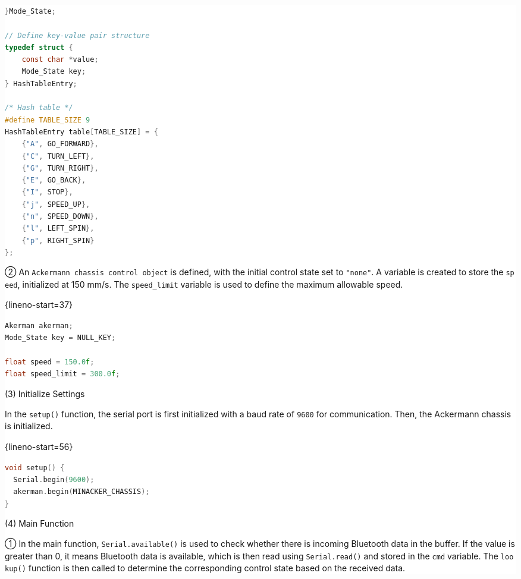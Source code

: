 ```c
}Mode_State;

// Define key-value pair structure
typedef struct {
    const char *value;
    Mode_State key;
} HashTableEntry;

/* Hash table */
#define TABLE_SIZE 9
HashTableEntry table[TABLE_SIZE] = {
    {"A", GO_FORWARD},
    {"C", TURN_LEFT},
    {"G", TURN_RIGHT},
    {"E", GO_BACK},
    {"I", STOP},
    {"j", SPEED_UP},
    {"n", SPEED_DOWN},
    {"l", LEFT_SPIN},
    {"p", RIGHT_SPIN}
};
```

② An `Ackermann chassis control object` is defined, with the initial control state set to `"none"`. A variable is created to store the `speed`, initialized at 150 mm/s. The `speed_limit` variable is used to define the maximum allowable speed.

{lineno-start=37}
```c
Akerman akerman;
Mode_State key = NULL_KEY;

float speed = 150.0f;
float speed_limit = 300.0f;
```

(3) Initialize Settings

In the `setup()` function, the serial port is first initialized with a baud rate of `9600` for communication. Then, the Ackermann chassis is initialized.

{lineno-start=56}
```c
void setup() {
  Serial.begin(9600);
  akerman.begin(MINACKER_CHASSIS);
}
```

(4) Main Function

① In the main function, `Serial.available()` is used to check whether there is incoming Bluetooth data in the buffer. If the value is greater than 0, it means Bluetooth data is available, which is then read using `Serial.read()` and stored in the `cmd` variable. The `lookup()` function is then called to determine the corresponding control state based on the received data.
